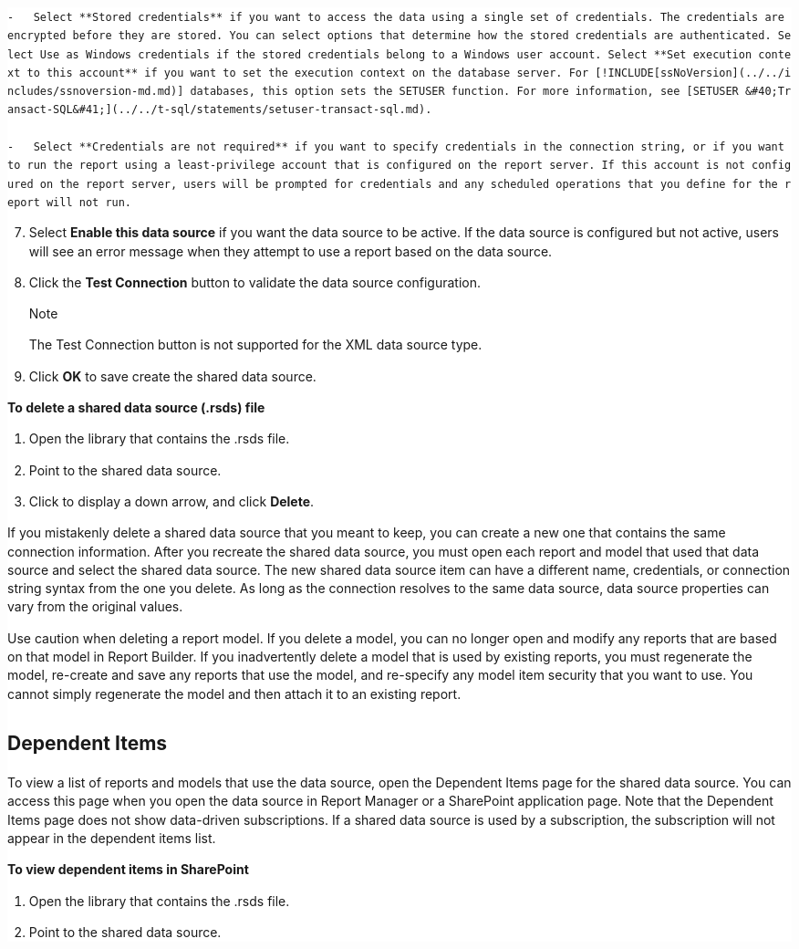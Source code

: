     -   Select **Stored credentials** if you want to access the data using a single set of credentials. The credentials are encrypted before they are stored. You can select options that determine how the stored credentials are authenticated. Select Use as Windows credentials if the stored credentials belong to a Windows user account. Select **Set execution context to this account** if you want to set the execution context on the database server. For [!INCLUDE[ssNoVersion](../../includes/ssnoversion-md.md)] databases, this option sets the SETUSER function. For more information, see [SETUSER &#40;Transact-SQL&#41;](../../t-sql/statements/setuser-transact-sql.md).  
  
    -   Select **Credentials are not required** if you want to specify credentials in the connection string, or if you want to run the report using a least-privilege account that is configured on the report server. If this account is not configured on the report server, users will be prompted for credentials and any scheduled operations that you define for the report will not run.  
  
7.  Select **Enable this data source** if you want the data source to be active. If the data source is configured but not active, users will see an error message when they attempt to use a report based on the data source.  
  
8.  Click the **Test Connection** button to validate the data source configuration.  
  
    > [!NOTE]  
    >  The Test Connection button is not supported for the XML data source type.  
  
9. Click **OK** to save create the shared data source.  
  
 **To delete a shared data source (.rsds) file**  
  
1.  Open the library that contains the .rsds file.  
  
2.  Point to the shared data source.  
  
3.  Click to display a down arrow, and click **Delete**.  
  
 If you mistakenly delete a shared data source that you meant to keep, you can create a new one that contains the same connection information. After you recreate the shared data source, you must open each report and model that used that data source and select the shared data source. The new shared data source item can have a different name, credentials, or connection string syntax from the one you delete. As long as the connection resolves to the same data source, data source properties can vary from the original values.  
  
 Use caution when deleting a report model. If you delete a model, you can no longer open and modify any reports that are based on that model in Report Builder. If you inadvertently delete a model that is used by existing reports, you must regenerate the model, re-create and save any reports that use the model, and re-specify any model item security that you want to use. You cannot simply regenerate the model and then attach it to an existing report.  
  
## Dependent Items  
 To view a list of reports and models that use the data source, open the Dependent Items page for the shared data source. You can access this page when you open the data source in Report Manager or a SharePoint application page. Note that the Dependent Items page does not show data-driven subscriptions. If a shared data source is used by a subscription, the subscription will not appear in the dependent items list.  
  
 **To view dependent items in SharePoint**  
  
1.  Open the library that contains the .rsds file.  
  
2.  Point to the shared data source.  
  